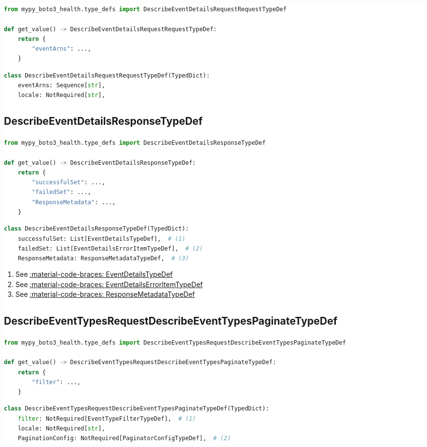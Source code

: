 ```python title="Usage Example"
from mypy_boto3_health.type_defs import DescribeEventDetailsRequestRequestTypeDef

def get_value() -> DescribeEventDetailsRequestRequestTypeDef:
    return {
        "eventArns": ...,
    }
```

```python title="Definition"
class DescribeEventDetailsRequestRequestTypeDef(TypedDict):
    eventArns: Sequence[str],
    locale: NotRequired[str],
```

## DescribeEventDetailsResponseTypeDef

```python title="Usage Example"
from mypy_boto3_health.type_defs import DescribeEventDetailsResponseTypeDef

def get_value() -> DescribeEventDetailsResponseTypeDef:
    return {
        "successfulSet": ...,
        "failedSet": ...,
        "ResponseMetadata": ...,
    }
```

```python title="Definition"
class DescribeEventDetailsResponseTypeDef(TypedDict):
    successfulSet: List[EventDetailsTypeDef],  # (1)
    failedSet: List[EventDetailsErrorItemTypeDef],  # (2)
    ResponseMetadata: ResponseMetadataTypeDef,  # (3)
```

1. See [:material-code-braces: EventDetailsTypeDef](./type_defs.md#eventdetailstypedef) 
2. See [:material-code-braces: EventDetailsErrorItemTypeDef](./type_defs.md#eventdetailserroritemtypedef) 
3. See [:material-code-braces: ResponseMetadataTypeDef](./type_defs.md#responsemetadatatypedef) 
## DescribeEventTypesRequestDescribeEventTypesPaginateTypeDef

```python title="Usage Example"
from mypy_boto3_health.type_defs import DescribeEventTypesRequestDescribeEventTypesPaginateTypeDef

def get_value() -> DescribeEventTypesRequestDescribeEventTypesPaginateTypeDef:
    return {
        "filter": ...,
    }
```

```python title="Definition"
class DescribeEventTypesRequestDescribeEventTypesPaginateTypeDef(TypedDict):
    filter: NotRequired[EventTypeFilterTypeDef],  # (1)
    locale: NotRequired[str],
    PaginationConfig: NotRequired[PaginatorConfigTypeDef],  # (2)
```
